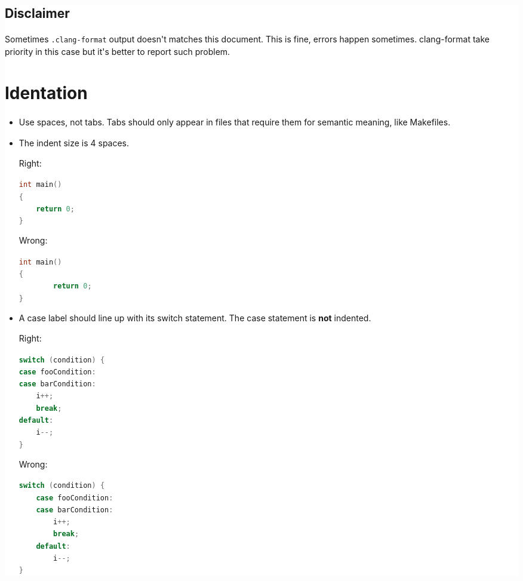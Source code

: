 ## Disclaimer

Sometimes `.clang-format` output doesn't matches this document. This is fine,
errors happen sometimes. clang-format take priority in this case but it's better
to report such problem.

# Identation

* Use spaces, not tabs. Tabs should only appear in files that require them for
  semantic meaning, like Makefiles.

* The indent size is 4 spaces.

  Right:
  ```cpp
  int main()
  {
      return 0;
  }
  ```

  Wrong:
  ```cpp
  int main()
  {
          return 0;
  }
  ```


* A case label should line up with its switch statement. The case
  statement is **not** indented.

  Right:
  ```cpp
  switch (condition) {
  case fooCondition:
  case barCondition:
      i++;
      break;
  default:
      i--;
  }
  ```

  Wrong:
  ```cpp
  switch (condition) {
      case fooCondition:
      case barCondition:
          i++;
          break;
      default:
          i--;
  }
  ```

